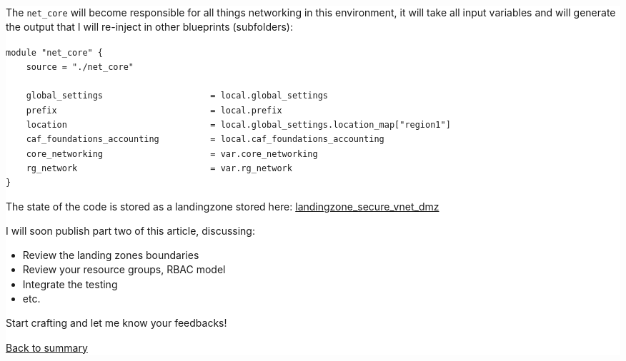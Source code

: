 The ```net_core``` will become responsible for all things networking in this environment, it will take all input variables and will generate the output that I will re-inject in other blueprints (subfolders):

```hcl
module "net_core" {
    source = "./net_core"
  
    global_settings                     = local.global_settings
    prefix                              = local.prefix
    location                            = local.global_settings.location_map["region1"]
    caf_foundations_accounting          = local.caf_foundations_accounting
    core_networking                     = var.core_networking
    rg_network                          = var.rg_network
}
```

The state of the code is stored as a landingzone stored here: [landingzone_secure_vnet_dmz](../../landingzones/landingzone_secure_vnet_dmz/)

I will soon publish part two of this article, discussing:

- Review the landing zones boundaries
- Review your resource groups, RBAC model
- Integrate the testing
- etc.

Start crafting and let me know your feedbacks!

[Back to summary](../README.md)